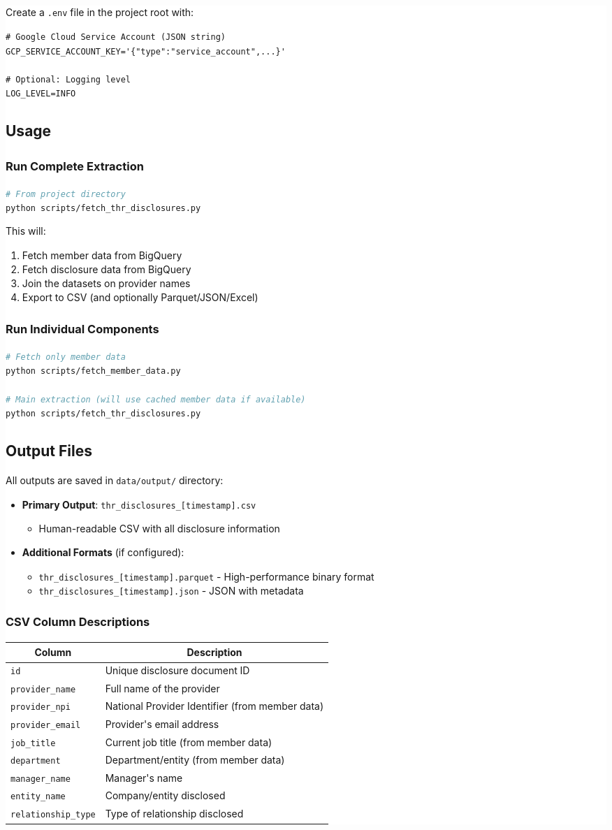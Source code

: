 Create a `.env` file in the project root with:

```env
# Google Cloud Service Account (JSON string)
GCP_SERVICE_ACCOUNT_KEY='{"type":"service_account",...}'

# Optional: Logging level
LOG_LEVEL=INFO
```

## Usage

### Run Complete Extraction

```bash
# From project directory
python scripts/fetch_thr_disclosures.py
```

This will:
1. Fetch member data from BigQuery
2. Fetch disclosure data from BigQuery
3. Join the datasets on provider names
4. Export to CSV (and optionally Parquet/JSON/Excel)

### Run Individual Components

```bash
# Fetch only member data
python scripts/fetch_member_data.py

# Main extraction (will use cached member data if available)
python scripts/fetch_thr_disclosures.py
```

## Output Files

All outputs are saved in `data/output/` directory:

- **Primary Output**: `thr_disclosures_[timestamp].csv`
  - Human-readable CSV with all disclosure information
  
- **Additional Formats** (if configured):
  - `thr_disclosures_[timestamp].parquet` - High-performance binary format
  - `thr_disclosures_[timestamp].json` - JSON with metadata

### CSV Column Descriptions

| Column | Description |
|--------|-------------|
| `id` | Unique disclosure document ID |
| `provider_name` | Full name of the provider |
| `provider_npi` | National Provider Identifier (from member data) |
| `provider_email` | Provider's email address |
| `job_title` | Current job title (from member data) |
| `department` | Department/entity (from member data) |
| `manager_name` | Manager's name |
| `entity_name` | Company/entity disclosed |
| `relationship_type` | Type of relationship disclosed |